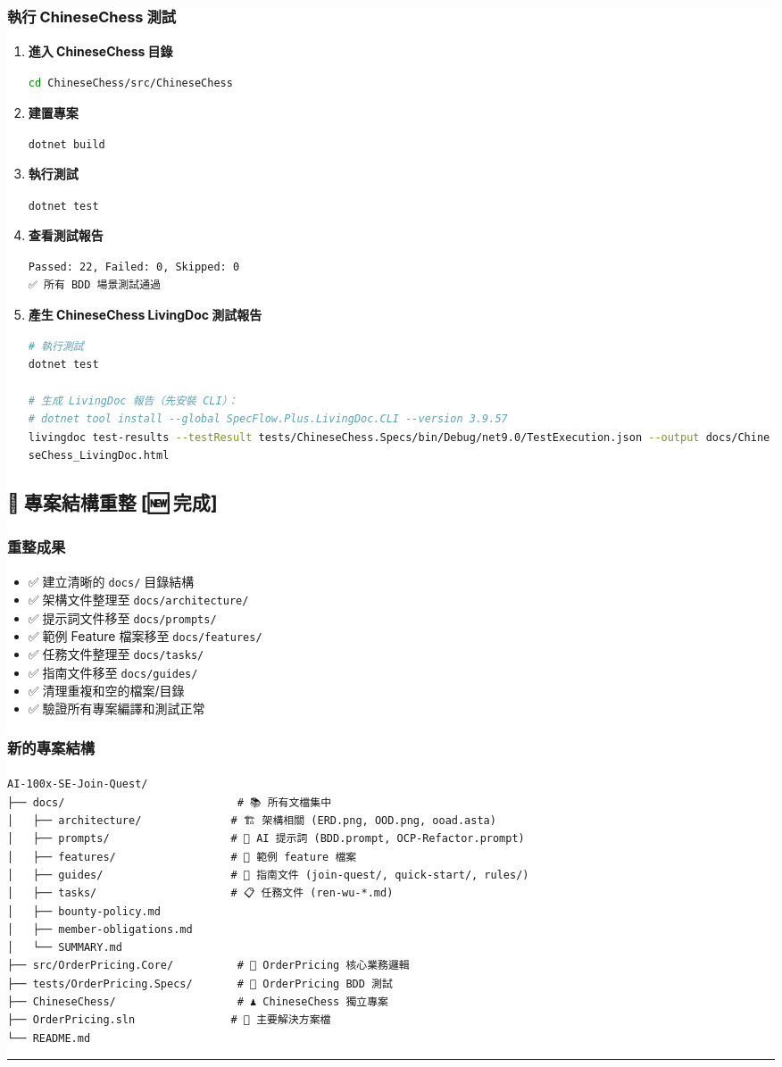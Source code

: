 ### 執行 ChineseChess 測試

1. **進入 ChineseChess 目錄**
   ```bash
   cd ChineseChess/src/ChineseChess
   ```

2. **建置專案**
   ```bash
   dotnet build
   ```

3. **執行測試**
   ```bash
   dotnet test
   ```

4. **查看測試報告**
   ```
   Passed: 22, Failed: 0, Skipped: 0
   ✅ 所有 BDD 場景測試通過
   ```

5. **產生 ChineseChess LivingDoc 測試報告**
   ```bash
   # 執行測試
   dotnet test

   # 生成 LivingDoc 報告（先安裝 CLI）：
   # dotnet tool install --global SpecFlow.Plus.LivingDoc.CLI --version 3.9.57
   livingdoc test-results --testResult tests/ChineseChess.Specs/bin/Debug/net9.0/TestExecution.json --output docs/ChineseChess_LivingDoc.html
   ```

## 📁 專案結構重整 **[🆕 完成]**

### 重整成果
- ✅ 建立清晰的 `docs/` 目錄結構
- ✅ 架構文件整理至 `docs/architecture/`
- ✅ 提示詞文件移至 `docs/prompts/`
- ✅ 範例 Feature 檔案移至 `docs/features/`
- ✅ 任務文件整理至 `docs/tasks/`
- ✅ 指南文件移至 `docs/guides/`
- ✅ 清理重複和空的檔案/目錄
- ✅ 驗證所有專案編譯和測試正常

### 新的專案結構
```
AI-100x-SE-Join-Quest/
├── docs/                           # 📚 所有文檔集中
│   ├── architecture/              # 🏗️ 架構相關 (ERD.png, OOD.png, ooad.asta)
│   ├── prompts/                   # 🤖 AI 提示詞 (BDD.prompt, OCP-Refactor.prompt)
│   ├── features/                  # 📝 範例 feature 檔案
│   ├── guides/                    # 📖 指南文件 (join-quest/, quick-start/, rules/)
│   ├── tasks/                     # 📋 任務文件 (ren-wu-*.md)
│   ├── bounty-policy.md
│   ├── member-obligations.md
│   └── SUMMARY.md
├── src/OrderPricing.Core/          # 💼 OrderPricing 核心業務邏輯
├── tests/OrderPricing.Specs/       # 🧪 OrderPricing BDD 測試
├── ChineseChess/                   # ♟️ ChineseChess 獨立專案
├── OrderPricing.sln               # 📄 主要解決方案檔
└── README.md
```

---